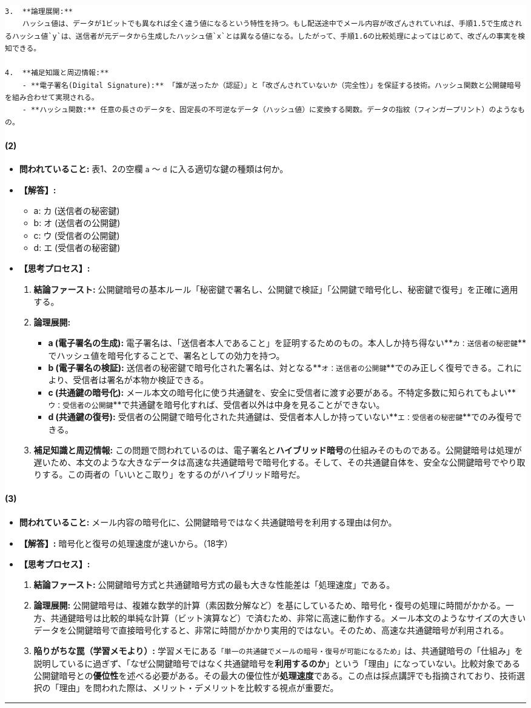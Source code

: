     3.  **論理展開:**
        ハッシュ値は、データが1ビットでも異なれば全く違う値になるという特性を持つ。もし配送途中でメール内容が改ざんされていれば、手順1.5で生成されるハッシュ値`y`は、送信者が元データから生成したハッシュ値`x`とは異なる値になる。したがって、手順1.6の比較処理によってはじめて、改ざんの事実を検知できる。

    4.  **補足知識と周辺情報:**
        - **電子署名(Digital Signature):** 「誰が送ったか（認証）」と「改ざんされていないか（完全性）」を保証する技術。ハッシュ関数と公開鍵暗号を組み合わせて実現される。
        - **ハッシュ関数:** 任意の長さのデータを、固定長の不可逆なデータ（ハッシュ値）に変換する関数。データの指紋（フィンガープリント）のようなもの。

#### (2)
- **問われていること:**
    表1、2の空欄 `a` 〜 `d` に入る適切な鍵の種類は何か。

- **【解答】:**
    - a: カ (送信者の秘密鍵)
    - b: オ (送信者の公開鍵)
    - c: ウ (受信者の公開鍵)
    - d: エ (受信者の秘密鍵)

- **【思考プロセス】:**
    1.  **結論ファースト:**
        公開鍵暗号の基本ルール「秘密鍵で署名し、公開鍵で検証」「公開鍵で暗号化し、秘密鍵で復号」を正確に適用する。

    2.  **論理展開:**
        - **a (電子署名の生成):** 電子署名は、「送信者本人であること」を証明するためのもの。本人しか持ち得ない**`カ：送信者の秘密鍵`**でハッシュ値を暗号化することで、署名としての効力を持つ。
        - **b (電子署名の検証):** 送信者の秘密鍵で暗号化された署名は、対となる**`オ：送信者の公開鍵`**でのみ正しく復号できる。これにより、受信者は署名が本物か検証できる。
        - **c (共通鍵の暗号化):** メール本文の暗号化に使う共通鍵を、安全に受信者に渡す必要がある。不特定多数に知られてもよい**`ウ：受信者の公開鍵`**で共通鍵を暗号化すれば、受信者以外は中身を見ることができない。
        - **d (共通鍵の復号):** 受信者の公開鍵で暗号化された共通鍵は、受信者本人しか持っていない**`エ：受信者の秘密鍵`**でのみ復号できる。

    3.  **補足知識と周辺情報:**
        この問題で問われているのは、電子署名と**ハイブリッド暗号**の仕組みそのものである。公開鍵暗号は処理が遅いため、本文のような大きなデータは高速な共通鍵暗号で暗号化する。そして、その共通鍵自体を、安全な公開鍵暗号でやり取りする。この両者の「いいとこ取り」をするのがハイブリッド暗号だ。

#### (3)
- **問われていること:**
    メール内容の暗号化に、公開鍵暗号ではなく共通鍵暗号を利用する理由は何か。

- **【解答】:**
    暗号化と復号の処理速度が速いから。（18字）

- **【思考プロセス】:**
    1.  **結論ファースト:**
        公開鍵暗号方式と共通鍵暗号方式の最も大きな性能差は「処理速度」である。

    2.  **論理展開:**
        公開鍵暗号は、複雑な数学的計算（素因数分解など）を基にしているため、暗号化・復号の処理に時間がかかる。一方、共通鍵暗号は比較的単純な計算（ビット演算など）で済むため、非常に高速に動作する。メール本文のようなサイズの大きいデータを公開鍵暗号で直接暗号化すると、非常に時間がかかり実用的ではない。そのため、高速な共通鍵暗号が利用される。

    3.  **陥りがちな罠（学習メモより）:**
        学習メモにある`「単一の共通鍵でメールの暗号・復号が可能になるため」`は、共通鍵暗号の「仕組み」を説明しているに過ぎず、「なぜ公開鍵暗号ではなく共通鍵暗号を**利用するのか**」という「理由」になっていない。比較対象である公開鍵暗号との**優位性**を述べる必要がある。その最大の優位性が**処理速度**である。この点は採点講評でも指摘されており、技術選択の「理由」を問われた際は、メリット・デメリットを比較する視点が重要だ。

---
